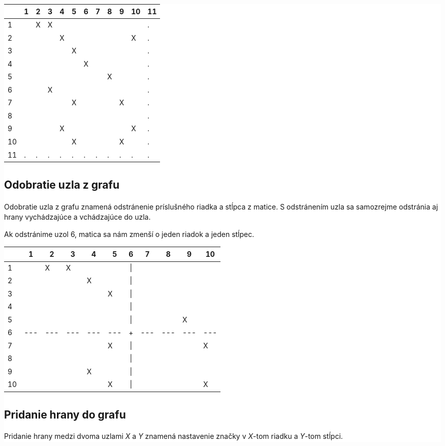 |      | 1    | 2    | 3    | 4    | 5    | 6    | 7    | 8    | 9    | 10   | 11   |
| ---- | ---- | ---- | ---- | ---- | ---- | ---- | ---- | ---- | ---- | ---- | ---- |
| 1    |      | X    | X    |      |      |      |      |      |      |      | .    |
| 2    |      |      |      | X    |      |      |      |      |      | X    | .    |
| 3    |      |      |      |      | X    |      |      |      |      |      | .    |
| 4    |      |      |      |      |      | X    |      |      |      |      | .    |
| 5    |      |      |      |      |      |      |      | X    |      |      | .    |
| 6    |      |      | X    |      |      |      |      |      |      |      | .    |
| 7    |      |      |      |      | X    |      |      |      | X    |      | .    |
| 8    |      |      |      |      |      |      |      |      |      |      | .    |
| 9    |      |      |      | X    |      |      |      |      |      | X    | .    |
| 10   |      |      |      |      | X    |      |      |      | X    |      | .    |
| 11   | .    | .    | .    | .    | .    | .    | .    | .    | .    | .    | .    |

## Odobratie uzla z grafu
Odobratie uzla z grafu znamená odstránenie príslušného
riadka a stĺpca z matice. S odstránením uzla sa
samozrejme odstránia aj hrany vychádzajúce a vchádzajúce
do uzla. 

Ak odstránime uzol 6, matica sa nám zmenší o jeden riadok
a jeden stĺpec.

|      | 1    | 2    | 3    | 4    | 5    |  6   | 7    | 8    | 9    | 10   |
| ---- | ---- | ---- | ---- | ---- | ---- | :--: | ---- | ---- | ---- | ---- |
| 1    |      | X    | X    |      |      |  \|  |      |      |      |      |
| 2    |      |      |      | X    |      |  \|  |      |      |      |      |
| 3    |      |      |      |      | X    |  \|  |      |      |      |      |
| 4    |      |      |      |      |      |  \|  |      |      |      |      |
| 5    |      |      |      |      |      |  \|  |      |      | X    |      |
| 6    | ---  | ---  | ---  | ---  | ---  |  +   | ---  | ---  | ---  | ---  |
| 7    |      |      |      |      | X    |  \|  |      |      |      | X    |
| 8    |      |      |      |      |      |  \|  |      |      |      |      |
| 9    |      |      |      | X    |      |  \|  |      |      |      |      |
| 10   |      |      |      |      | X    |  \|  |      |      |      | X    |

## Pridanie hrany do grafu
Pridanie hrany medzi dvoma uzlami *X* a *Y*
znamená nastavenie značky v *X*-tom riadku a *Y*-tom
stĺpci.
